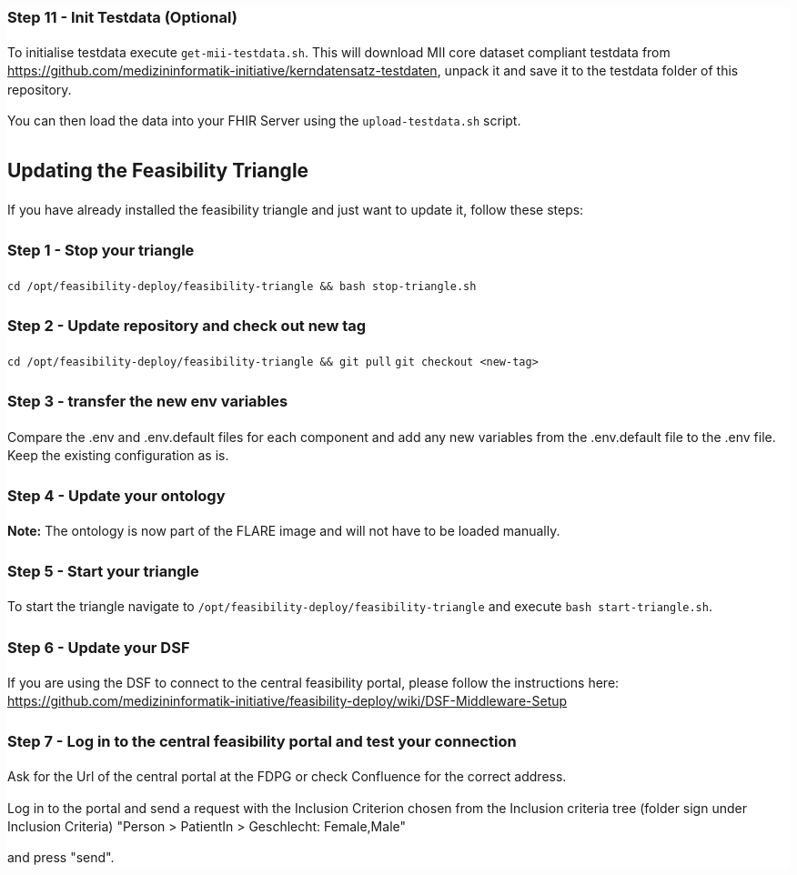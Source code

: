 ### Step 11 - Init Testdata (Optional)

To initialise testdata execute `get-mii-testdata.sh`. This will download MII core dataset compliant testdata from <https://github.com/medizininformatik-initiative/kerndatensatz-testdaten>,
unpack it and save it to the testdata folder of this repository.

You can then load the data into your FHIR Server using the `upload-testdata.sh` script.

## Updating the Feasibility Triangle

If you have already installed the feasibility triangle and just want to update it, follow these steps:


### Step 1 - Stop your triangle

`cd /opt/feasibility-deploy/feasibility-triangle && bash stop-triangle.sh`

### Step 2 - Update repository and check out new tag

`cd /opt/feasibility-deploy/feasibility-triangle && git pull`
`git checkout <new-tag>`

### Step 3 - transfer the new env variables

Compare the .env and .env.default files for each component and add any new variables from the .env.default file to the .env file.
Keep the existing configuration as is.

### Step 4 - Update your ontology

**Note:** The ontology is now part of the FLARE image and will not have to be loaded manually.

### Step 5 - Start your triangle

To start the triangle navigate to `/opt/feasibility-deploy/feasibility-triangle` and
execute `bash start-triangle.sh`.

### Step 6 - Update your DSF

If you are using the DSF to connect to the central feasibility portal, please follow the instructions here:
https://github.com/medizininformatik-initiative/feasibility-deploy/wiki/DSF-Middleware-Setup

### Step 7 - Log in to the central feasibility portal and test your connection

Ask for the Url of the central portal at the FDPG or check Confluence for the correct address.

Log in to the portal and send a request with the Inclusion Criterion chosen from the Inclusion criteria tree (folder sign under Inclusion Criteria) 
"Person > PatientIn > Geschlecht: Female,Male"

and press "send".
